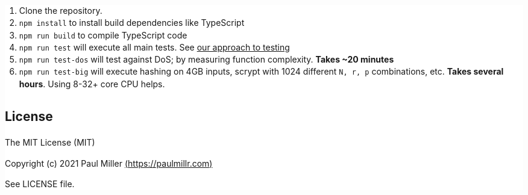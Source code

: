 1. Clone the repository.
2. `npm install` to install build dependencies like TypeScript
3. `npm run build` to compile TypeScript code
4. `npm run test` will execute all main tests. See [our approach to testing](./test/README.md)
5. `npm run test-dos` will test against DoS; by measuring function complexity. **Takes ~20 minutes**
6. `npm run test-big` will execute hashing on 4GB inputs,
   scrypt with 1024 different `N, r, p` combinations, etc. **Takes several hours**. Using 8-32+ core CPU helps.

## License

The MIT License (MIT)

Copyright (c) 2021 Paul Miller [(https://paulmillr.com)](https://paulmillr.com)

See LICENSE file.
